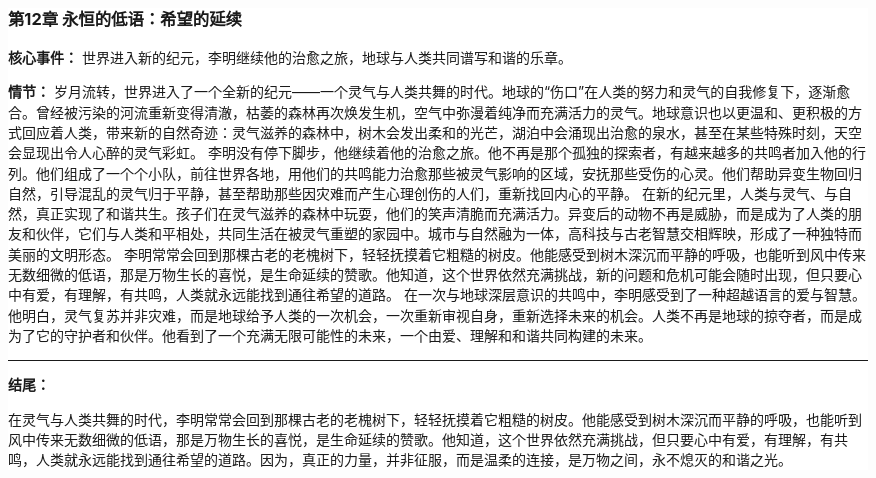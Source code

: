 ### 第12章 永恒的低语：希望的延续

**核心事件：** 世界进入新的纪元，李明继续他的治愈之旅，地球与人类共同谱写和谐的乐章。

**情节：**
岁月流转，世界进入了一个全新的纪元——一个灵气与人类共舞的时代。地球的“伤口”在人类的努力和灵气的自我修复下，逐渐愈合。曾经被污染的河流重新变得清澈，枯萎的森林再次焕发生机，空气中弥漫着纯净而充满活力的灵气。地球意识也以更温和、更积极的方式回应着人类，带来新的自然奇迹：灵气滋养的森林中，树木会发出柔和的光芒，湖泊中会涌现出治愈的泉水，甚至在某些特殊时刻，天空会显现出令人心醉的灵气彩虹。
李明没有停下脚步，他继续着他的治愈之旅。他不再是那个孤独的探索者，有越来越多的共鸣者加入他的行列。他们组成了一个个小队，前往世界各地，用他们的共鸣能力治愈那些被灵气影响的区域，安抚那些受伤的心灵。他们帮助异变生物回归自然，引导混乱的灵气归于平静，甚至帮助那些因灾难而产生心理创伤的人们，重新找回内心的平静。
在新的纪元里，人类与灵气、与自然，真正实现了和谐共生。孩子们在灵气滋养的森林中玩耍，他们的笑声清脆而充满活力。异变后的动物不再是威胁，而是成为了人类的朋友和伙伴，它们与人类和平相处，共同生活在被灵气重塑的家园中。城市与自然融为一体，高科技与古老智慧交相辉映，形成了一种独特而美丽的文明形态。
李明常常会回到那棵古老的老槐树下，轻轻抚摸着它粗糙的树皮。他能感受到树木深沉而平静的呼吸，也能听到风中传来无数细微的低语，那是万物生长的喜悦，是生命延续的赞歌。他知道，这个世界依然充满挑战，新的问题和危机可能会随时出现，但只要心中有爱，有理解，有共鸣，人类就永远能找到通往希望的道路。
在一次与地球深层意识的共鸣中，李明感受到了一种超越语言的爱与智慧。他明白，灵气复苏并非灾难，而是地球给予人类的一次机会，一次重新审视自身，重新选择未来的机会。人类不再是地球的掠夺者，而是成为了它的守护者和伙伴。他看到了一个充满无限可能性的未来，一个由爱、理解和和谐共同构建的未来。

---

**结尾：**

在灵气与人类共舞的时代，李明常常会回到那棵古老的老槐树下，轻轻抚摸着它粗糙的树皮。他能感受到树木深沉而平静的呼吸，也能听到风中传来无数细微的低语，那是万物生长的喜悦，是生命延续的赞歌。他知道，这个世界依然充满挑战，但只要心中有爱，有理解，有共鸣，人类就永远能找到通往希望的道路。因为，真正的力量，并非征服，而是温柔的连接，是万物之间，永不熄灭的和谐之光。